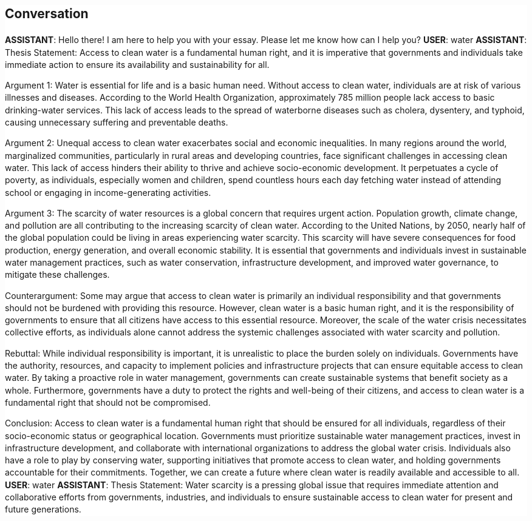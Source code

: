 ## Conversation

**ASSISTANT**: Hello there! I am here to help you with your essay. Please let me know how can I help you?
**USER**: water
**ASSISTANT**: Thesis Statement: Access to clean water is a fundamental human right, and it is imperative that governments and individuals take immediate action to ensure its availability and sustainability for all.



Argument 1: Water is essential for life and is a basic human need. Without access to clean water, individuals are at risk of various illnesses and diseases. According to the World Health Organization, approximately 785 million people lack access to basic drinking-water services. This lack of access leads to the spread of waterborne diseases such as cholera, dysentery, and typhoid, causing unnecessary suffering and preventable deaths.



Argument 2: Unequal access to clean water exacerbates social and economic inequalities. In many regions around the world, marginalized communities, particularly in rural areas and developing countries, face significant challenges in accessing clean water. This lack of access hinders their ability to thrive and achieve socio-economic development. It perpetuates a cycle of poverty, as individuals, especially women and children, spend countless hours each day fetching water instead of attending school or engaging in income-generating activities.



Argument 3: The scarcity of water resources is a global concern that requires urgent action. Population growth, climate change, and pollution are all contributing to the increasing scarcity of clean water. According to the United Nations, by 2050, nearly half of the global population could be living in areas experiencing water scarcity. This scarcity will have severe consequences for food production, energy generation, and overall economic stability. It is essential that governments and individuals invest in sustainable water management practices, such as water conservation, infrastructure development, and improved water governance, to mitigate these challenges.



Counterargument: Some may argue that access to clean water is primarily an individual responsibility and that governments should not be burdened with providing this resource. However, clean water is a basic human right, and it is the responsibility of governments to ensure that all citizens have access to this essential resource. Moreover, the scale of the water crisis necessitates collective efforts, as individuals alone cannot address the systemic challenges associated with water scarcity and pollution.



Rebuttal: While individual responsibility is important, it is unrealistic to place the burden solely on individuals. Governments have the authority, resources, and capacity to implement policies and infrastructure projects that can ensure equitable access to clean water. By taking a proactive role in water management, governments can create sustainable systems that benefit society as a whole. Furthermore, governments have a duty to protect the rights and well-being of their citizens, and access to clean water is a fundamental right that should not be compromised.



Conclusion: Access to clean water is a fundamental human right that should be ensured for all individuals, regardless of their socio-economic status or geographical location. Governments must prioritize sustainable water management practices, invest in infrastructure development, and collaborate with international organizations to address the global water crisis. Individuals also have a role to play by conserving water, supporting initiatives that promote access to clean water, and holding governments accountable for their commitments. Together, we can create a future where clean water is readily available and accessible to all.
**USER**: water
**ASSISTANT**: Thesis Statement: Water scarcity is a pressing global issue that requires immediate attention and collaborative efforts from governments, industries, and individuals to ensure sustainable access to clean water for present and future generations.
